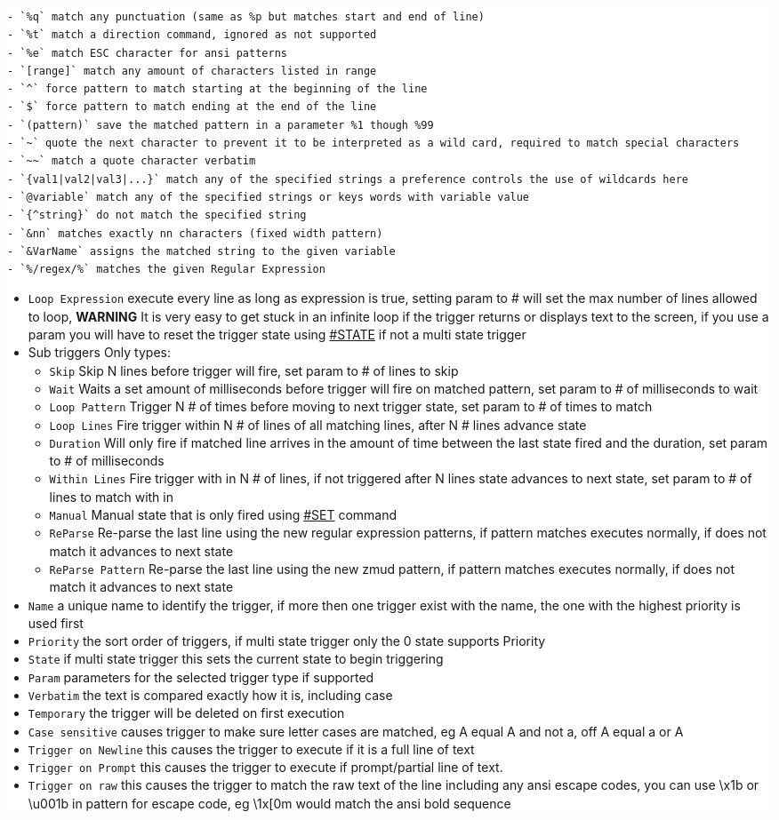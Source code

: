     - `%q` match any punctuation (same as %p but matches start and end of line)
    - `%t` match a direction command, ignored as not supported
    - `%e` match ESC character for ansi patterns
    - `[range]` match any amount of characters listed in range
    - `^` force pattern to match starting at the beginning of the line
    - `$` force pattern to match ending at the end of the line
    - `(pattern)` save the matched pattern in a parameter %1 though %99
    - `~` quote the next character to prevent it to be interpreted as a wild card, required to match special characters
    - `~~` match a quote character verbatim
    - `{val1|val2|val3|...}` match any of the specified strings a preference controls the use of wildcards here
    - `@variable` match any of the specified strings or keys words with variable value
    - `{^string}` do not match the specified string
    - `&nn` matches exactly nn characters (fixed width pattern)
    - `&VarName` assigns the matched string to the given variable
    - `%/regex/%` matches the given Regular Expression
  - `Loop Expression` execute every line as long as expression is true, setting param to # will set the max number of lines allowed to loop, **WARNING** It is very easy to get stuck in an infinite loop if the trigger returns or displays text to the screen, if you use a param you will have to reset the trigger state using [#STATE](commands.md#triggers) if not a multi state trigger
  - Sub triggers Only types:
    - `Skip` Skip N lines before trigger will fire, set param to # of lines to skip
    - `Wait` Waits a set amount of milliseconds before trigger will fire on matched pattern, set param to # of milliseconds to wait
    - `Loop Pattern` Trigger N # of times before moving to next trigger state, set param to # of times to match
    - `Loop Lines` Fire trigger within N # of lines of all matching lines, after N # lines advance state
    - `Duration` Will only fire if matched line arrives in the amount of time between the last state fired and the duration, set param to # of milliseconds
    - `Within Lines` Fire trigger with in N # of lines, if not triggered after N lines state advances to next state, set param to # of lines to match with in
    - `Manual` Manual state that is only fired using [#SET](commands.md#triggers) command
    - `ReParse` Re-parse the last line using the new regular expression patterns, if pattern matches executes normally, if does not match it advances to next state
    - `ReParse Pattern` Re-parse the last line using the new zmud pattern, if pattern matches executes normally, if does not match it advances to next state
- `Name` a unique name to identify the trigger, if more then one trigger exist with the name, the one with the highest priority is used first
- `Priority` the sort order of triggers, if multi state trigger only the 0 state supports Priority
- `State` if multi state trigger this sets the current state to begin triggering
- `Param` parameters for the selected trigger type if supported
- `Verbatim` the text is compared exactly how it is, including case
- `Temporary` the trigger will be deleted on first execution
- `Case sensitive` causes trigger to make sure letter cases are matched, eg A equal A and not a, off A equal a or A
- `Trigger on Newline` this causes the trigger to execute if it is a full line of text
- `Trigger on Prompt` this causes the trigger to execute if prompt/partial line of text.
- `Trigger on raw` this causes the trigger to match the raw text of the line including any ansi escape codes, you can use \x1b or \u001b in pattern for escape code, eg \1x\[0m would match the ansi bold sequence
